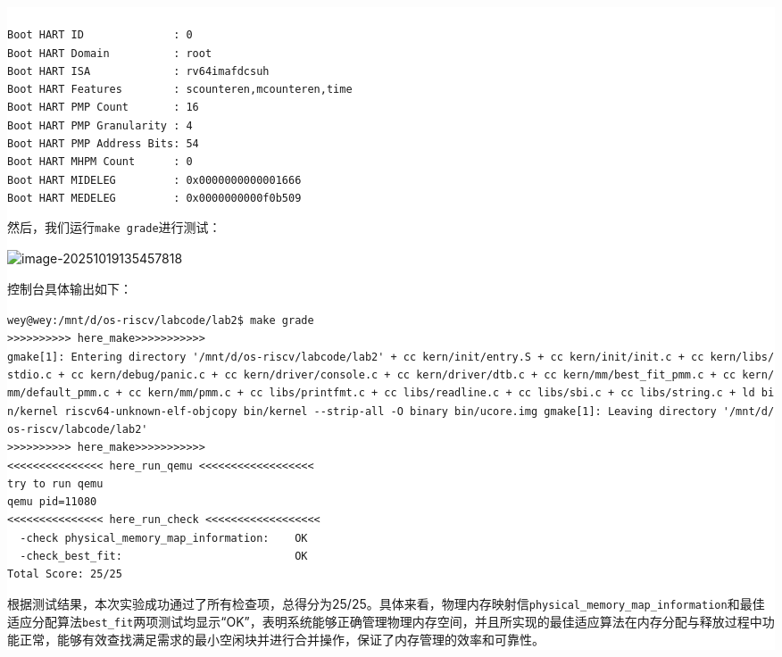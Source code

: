 ```

Boot HART ID              : 0
Boot HART Domain          : root
Boot HART ISA             : rv64imafdcsuh
Boot HART Features        : scounteren,mcounteren,time
Boot HART PMP Count       : 16
Boot HART PMP Granularity : 4
Boot HART PMP Address Bits: 54
Boot HART MHPM Count      : 0
Boot HART MIDELEG         : 0x0000000000001666
Boot HART MEDELEG         : 0x0000000000f0b509
```

然后，我们运行`make grade`进行测试：

![image-20251019135457818](C:\Users\王恩业\AppData\Roaming\Typora\typora-user-images\image-20251019135457818.png)

控制台具体输出如下：

```
wey@wey:/mnt/d/os-riscv/labcode/lab2$ make grade
>>>>>>>>>> here_make>>>>>>>>>>>
gmake[1]: Entering directory '/mnt/d/os-riscv/labcode/lab2' + cc kern/init/entry.S + cc kern/init/init.c + cc kern/libs/stdio.c + cc kern/debug/panic.c + cc kern/driver/console.c + cc kern/driver/dtb.c + cc kern/mm/best_fit_pmm.c + cc kern/mm/default_pmm.c + cc kern/mm/pmm.c + cc libs/printfmt.c + cc libs/readline.c + cc libs/sbi.c + cc libs/string.c + ld bin/kernel riscv64-unknown-elf-objcopy bin/kernel --strip-all -O binary bin/ucore.img gmake[1]: Leaving directory '/mnt/d/os-riscv/labcode/lab2'
>>>>>>>>>> here_make>>>>>>>>>>>
<<<<<<<<<<<<<<< here_run_qemu <<<<<<<<<<<<<<<<<<
try to run qemu
qemu pid=11080
<<<<<<<<<<<<<<< here_run_check <<<<<<<<<<<<<<<<<<
  -check physical_memory_map_information:    OK
  -check_best_fit:                           OK
Total Score: 25/25
```

​	根据测试结果，本次实验成功通过了所有检查项，总得分为25/25。具体来看，物理内存映射信`physical_memory_map_information`和最佳适应分配算法`best_fit`两项测试均显示“OK”，表明系统能够正确管理物理内存空间，并且所实现的最佳适应算法在内存分配与释放过程中功能正常，能够有效查找满足需求的最小空闲块并进行合并操作，保证了内存管理的效率和可靠性。

